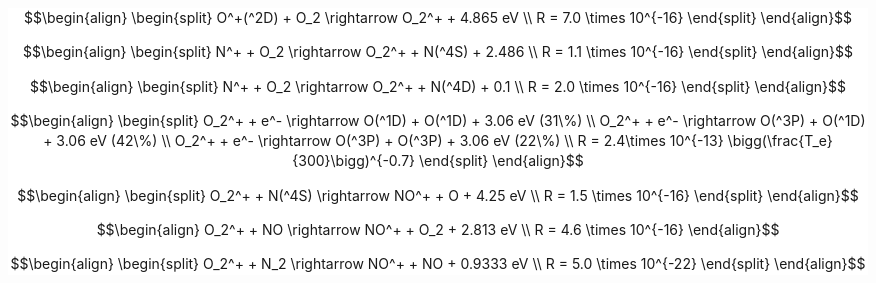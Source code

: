 ```math
\begin{align}
\begin{split}
O^+(^2D) + O_2 \rightarrow  O_2^+ + 4.865 eV \\
R = 7.0 \times 10^{-16}
\end{split}
\end{align}
```

```math
\begin{align}
\begin{split}
N^+ + O_2 \rightarrow  O_2^+ + N(^4S) + 2.486 \\
R = 1.1 \times 10^{-16}
\end{split}
\end{align}
```

```math
\begin{align}
\begin{split}
N^+ + O_2 \rightarrow  O_2^+ + N(^4D) + 0.1 \\
R = 2.0 \times 10^{-16}
\end{split}
\end{align}
```

```math
\begin{align}
\begin{split}
O_2^+ + e^- \rightarrow  O(^1D) + O(^1D) + 3.06 eV (31\%) \\
O_2^+ + e^- \rightarrow  O(^3P) + O(^1D) + 3.06 eV (42\%) \\
O_2^+ + e^- \rightarrow  O(^3P) + O(^3P) + 3.06 eV (22\%) \\
R = 2.4\times 10^{-13} \bigg(\frac{T_e}{300}\bigg)^{-0.7}
\end{split}
\end{align}
```

```math
\begin{align}
\begin{split}
O_2^+ + N(^4S) \rightarrow  NO^+ + O + 4.25 eV \\
R = 1.5 \times 10^{-16}
\end{split}
\end{align}
```

```math
\begin{align}
O_2^+ + NO \rightarrow  NO^+ + O_2  + 2.813 eV \\
R = 4.6 \times 10^{-16}
\end{align}
```

```math
\begin{align}
\begin{split}
O_2^+ + N_2 \rightarrow  NO^+ + NO + 0.9333 eV \\
R = 5.0 \times 10^{-22}
\end{split}
\end{align}
```
